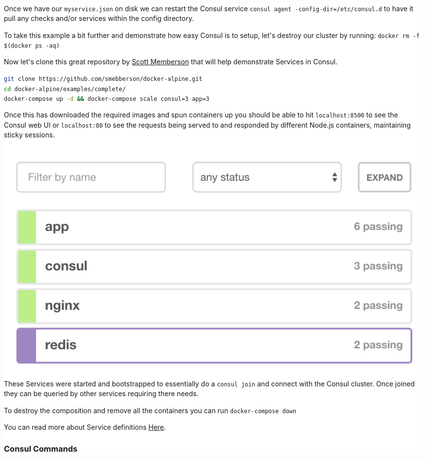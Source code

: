 Once we have our `myservice.json` on disk we can restart the Consul service `consul agent -config-dir=/etc/consul.d` to have it pull any checks and/or services within the config directory.

To take this example a bit further and demonstrate how easy Consul is to setup, let's destroy our cluster by running:
`docker rm -f $(docker ps -aq)`

Now let's clone this great repository by [Scott Memberson](https://github.com/smebberson/docker-alpine) that will help demonstrate Services in Consul.

```bash
git clone https://github.com/smebberson/docker-alpine.git
cd docker-alpine/examples/complete/
docker-compose up -d && docker-compose scale consul=3 app=3
```


Once this has downloaded the required images and spun containers up you should be able to hit `localhost:8500` to see the Consul web UI or `localhost:80` to see the requests being served to and responded by different Node.js containers, maintaining sticky sessions.

![Output](/img/posts/2016-11-26-getting-to-know-consul/7.png)

These Services were started and bootstrapped to essentially do a `consul join` and connect with the Consul cluster. Once joined they can be queried by other services requiring there needs.

To destroy the composition and remove all the containers you can run `docker-compose down`

You can read more about Service definitions [Here](https://www.consul.io/docs/agent/services.html).

### Consul Commands
